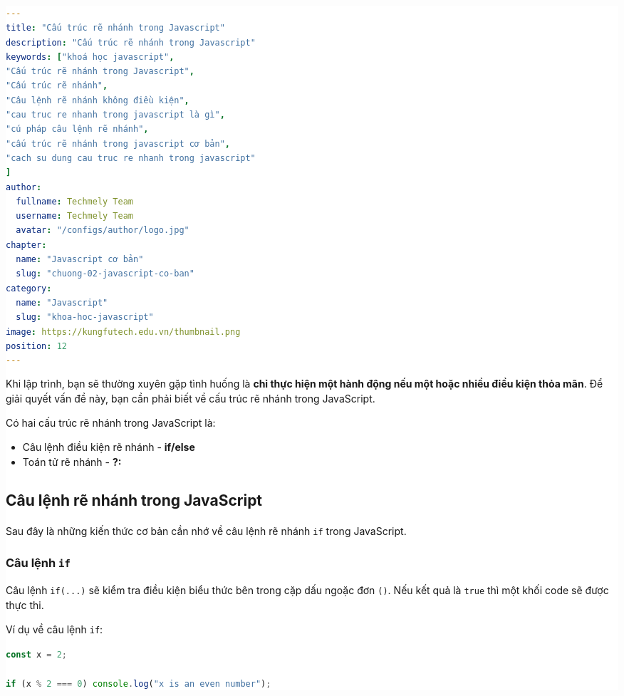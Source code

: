 ```yaml
---
title: "Cấu trúc rẽ nhánh trong Javascript"
description: "Cấu trúc rẽ nhánh trong Javascript"
keywords: ["khoá học javascript",
"Cấu trúc rẽ nhánh trong Javascript",
"Cấu trúc rẽ nhánh",
"Câu lệnh rẽ nhánh không điều kiện",
"cau truc re nhanh trong javascript là gì",
"cú pháp câu lệnh rẽ nhánh",
"cấu trúc rẽ nhánh trong javascript cơ bản",
"cach su dung cau truc re nhanh trong javascript"
]
author:
  fullname: Techmely Team
  username: Techmely Team
  avatar: "/configs/author/logo.jpg"
chapter:
  name: "Javascript cơ bản"
  slug: "chuong-02-javascript-co-ban"
category:
  name: "Javascript"
  slug: "khoa-hoc-javascript"
image: https://kungfutech.edu.vn/thumbnail.png
position: 12
---
```


Khi lập trình, bạn sẽ thường xuyên gặp tình huống là **chỉ thực hiện một hành động nếu một hoặc nhiều điều kiện thỏa mãn**. Để giải quyết vấn đề này, bạn cần phải biết về cấu trúc rẽ nhánh trong JavaScript.

Có hai cấu trúc rẽ nhánh trong JavaScript là:

- Câu lệnh điều kiện rẽ nhánh - **if/else**
- Toán tử rẽ nhánh - **?:**

## Câu lệnh rẽ nhánh trong JavaScript

Sau đây là những kiến thức cơ bản cần nhớ về câu lệnh rẽ nhánh `if` trong JavaScript.

### Câu lệnh `if`

Câu lệnh `if(...)` sẽ kiểm tra điều kiện biểu thức bên trong cặp dấu ngoặc đơn `()`. Nếu kết quả là `true` thì một khối code sẽ được thực thi.

Ví dụ về câu lệnh `if`:

```js
const x = 2;

if (x % 2 === 0) console.log("x is an even number");
```
